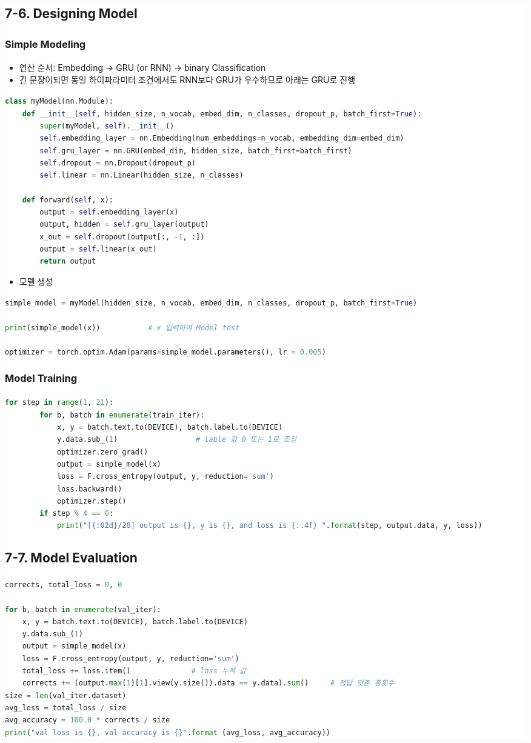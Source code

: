 ## 7-6. Designing Model

### Simple Modeling
- 연산 순서: Embedding -> GRU (or RNN) -> binary Classification
- 긴 문장이되면 동일 하이파라미터 조건에서도 RNN보다 GRU가 우수하므로 아래는 GRU로 진행

```python
class myModel(nn.Module):
    def __init__(self, hidden_size, n_vocab, embed_dim, n_classes, dropout_p, batch_first=True):    
        super(myModel, self).__init__()
        self.embedding_layer = nn.Embedding(num_embeddings=n_vocab, embedding_dim=embed_dim)
        self.gru_layer = nn.GRU(embed_dim, hidden_size, batch_first=batch_first)
        self.dropout = nn.Dropout(dropout_p)
        self.linear = nn.Linear(hidden_size, n_classes) 

    def forward(self, x):
        output = self.embedding_layer(x)
        output, hidden = self.gru_layer(output)
        x_out = self.dropout(output[:, -1, :])
        output = self.linear(x_out)
        return output
```

- 모델 생성

```python
simple_model = myModel(hidden_size, n_vocab, embed_dim, n_classes, dropout_p, batch_first=True)

print(simple_model(x))           # x 입력하여 Model test

optimizer = torch.optim.Adam(params=simple_model.parameters(), lr = 0.005)
```
### Model Training
```python
for step in range(1, 21):
        for b, batch in enumerate(train_iter):
            x, y = batch.text.to(DEVICE), batch.label.to(DEVICE)
            y.data.sub_(1)                  # lable 값 0 또는 1로 조정
            optimizer.zero_grad()
            output = simple_model(x)
            loss = F.cross_entropy(output, y, reduction='sum')
            loss.backward()
            optimizer.step()
        if step % 4 == 0:
            print("[{:02d}/20] output is {}, y is {}, and loss is {:.4f} ".format(step, output.data, y, loss))
```

## 7-7. Model Evaluation
```python
corrects, total_loss = 0, 0

for b, batch in enumerate(val_iter):
    x, y = batch.text.to(DEVICE), batch.label.to(DEVICE)
    y.data.sub_(1)
    output = simple_model(x)
    loss = F.cross_entropy(output, y, reduction='sum')
    total_loss += loss.item()              # loss 누적 값
    corrects += (output.max(1)[1].view(y.size()).data == y.data).sum()     # 정답 맞춘 총횟수
size = len(val_iter.dataset)
avg_loss = total_loss / size
avg_accuracy = 100.0 * corrects / size
print("val loss is {}, val accuracy is {}".format (avg_loss, avg_accuracy))
```